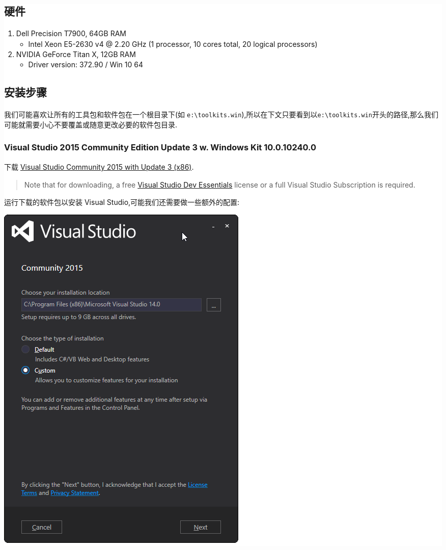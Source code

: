 ## 硬件

1. Dell Precision T7900, 64GB RAM
   - Intel Xeon E5-2630 v4 @ 2.20 GHz (1 processor, 10 cores total, 20 logical processors)
2. NVIDIA GeForce Titan X, 12GB RAM
   - Driver version: 372.90 / Win 10 64

## 安装步骤

我们可能喜欢让所有的工具包和软件包在一个根目录下(如 `e:\toolkits.win`),所以在下文只要看到以`e:\toolkits.win`开头的路径,那么我们可能就需要小心不要覆盖或随意更改必要的软件包目录.

### Visual Studio 2015 Community Edition Update 3 w. Windows Kit 10.0.10240.0

下载 [Visual Studio Community 2015 with Update 3 (x86)](https://www.visualstudio.com/vs/older-downloads). 
> Note that for downloading, a free [Visual Studio Dev Essentials](https://www.visualstudio.com/dev-essentials/) 
license or a full Visual Studio Subscription is required.

运行下载的软件包以安装 Visual Studio,可能我们还需要做一些额外的配置:

![](/Source/images/post-content/deeplearning-on-windows/vs2015-install-part1-2016-10.png)
